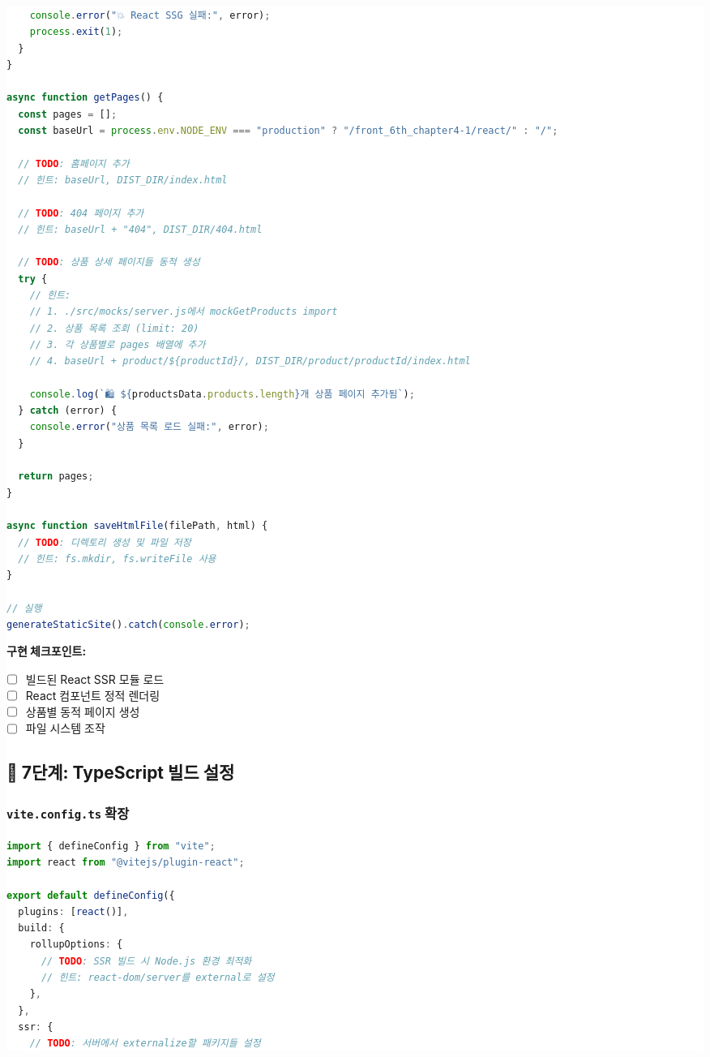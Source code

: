 ```javascript
    console.error("💥 React SSG 실패:", error);
    process.exit(1);
  }
}

async function getPages() {
  const pages = [];
  const baseUrl = process.env.NODE_ENV === "production" ? "/front_6th_chapter4-1/react/" : "/";

  // TODO: 홈페이지 추가
  // 힌트: baseUrl, DIST_DIR/index.html

  // TODO: 404 페이지 추가
  // 힌트: baseUrl + "404", DIST_DIR/404.html

  // TODO: 상품 상세 페이지들 동적 생성
  try {
    // 힌트:
    // 1. ./src/mocks/server.js에서 mockGetProducts import
    // 2. 상품 목록 조회 (limit: 20)
    // 3. 각 상품별로 pages 배열에 추가
    // 4. baseUrl + product/${productId}/, DIST_DIR/product/productId/index.html

    console.log(`🛍️ ${productsData.products.length}개 상품 페이지 추가됨`);
  } catch (error) {
    console.error("상품 목록 로드 실패:", error);
  }

  return pages;
}

async function saveHtmlFile(filePath, html) {
  // TODO: 디렉토리 생성 및 파일 저장
  // 힌트: fs.mkdir, fs.writeFile 사용
}

// 실행
generateStaticSite().catch(console.error);
```

**구현 체크포인트:**
- [ ] 빌드된 React SSR 모듈 로드
- [ ] React 컴포넌트 정적 렌더링
- [ ] 상품별 동적 페이지 생성
- [ ] 파일 시스템 조작

## 🔧 7단계: TypeScript 빌드 설정

### `vite.config.ts` 확장
```typescript
import { defineConfig } from "vite";
import react from "@vitejs/plugin-react";

export default defineConfig({
  plugins: [react()],
  build: {
    rollupOptions: {
      // TODO: SSR 빌드 시 Node.js 환경 최적화
      // 힌트: react-dom/server를 external로 설정
    },
  },
  ssr: {
    // TODO: 서버에서 externalize할 패키지들 설정
```